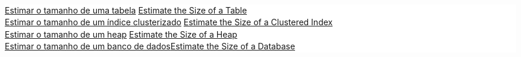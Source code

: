  <span data-ttu-id="21e20-263">[Estimar o tamanho de uma tabela](estimate-the-size-of-a-table.md) </span><span class="sxs-lookup"><span data-stu-id="21e20-263">[Estimate the Size of a Table](estimate-the-size-of-a-table.md) </span></span>  
 <span data-ttu-id="21e20-264">[Estimar o tamanho de um índice clusterizado](estimate-the-size-of-a-clustered-index.md) </span><span class="sxs-lookup"><span data-stu-id="21e20-264">[Estimate the Size of a Clustered Index](estimate-the-size-of-a-clustered-index.md) </span></span>  
 <span data-ttu-id="21e20-265">[Estimar o tamanho de um heap](estimate-the-size-of-a-heap.md) </span><span class="sxs-lookup"><span data-stu-id="21e20-265">[Estimate the Size of a Heap](estimate-the-size-of-a-heap.md) </span></span>  
 [<span data-ttu-id="21e20-266">Estimar o tamanho de um banco de dados</span><span class="sxs-lookup"><span data-stu-id="21e20-266">Estimate the Size of a Database</span></span>](estimate-the-size-of-a-database.md)  
  
  
